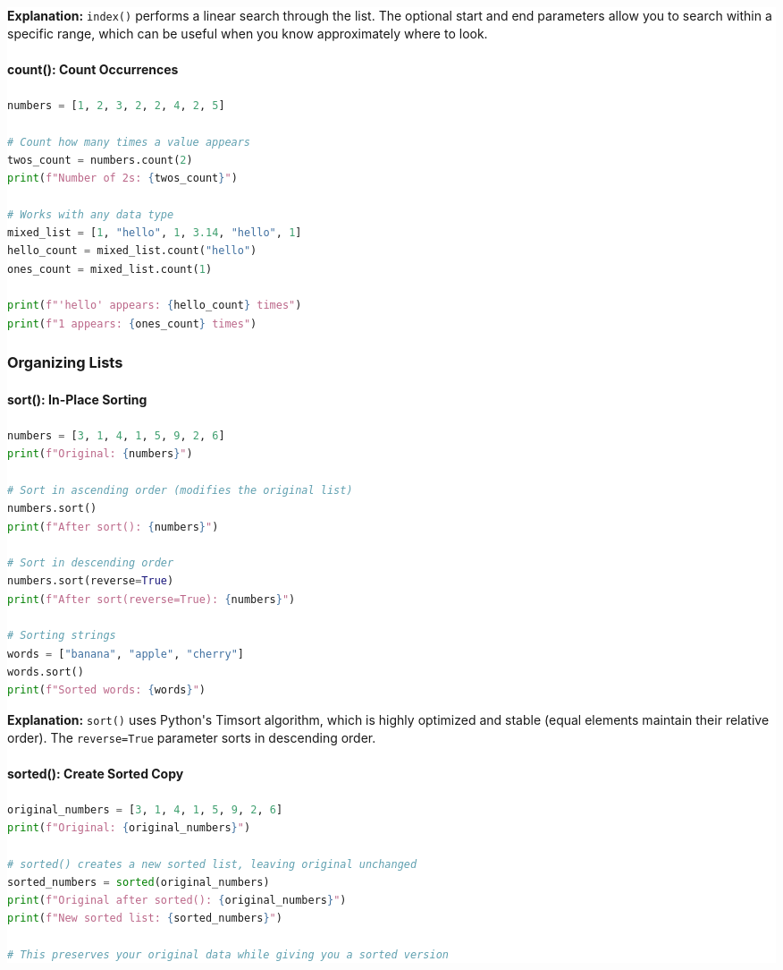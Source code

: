 **Explanation:** `index()` performs a linear search through the list. The optional start and end parameters allow you to search within a specific range, which can be useful when you know approximately where to look.

#### count(): Count Occurrences

```python
numbers = [1, 2, 3, 2, 2, 4, 2, 5]

# Count how many times a value appears
twos_count = numbers.count(2)
print(f"Number of 2s: {twos_count}")

# Works with any data type
mixed_list = [1, "hello", 1, 3.14, "hello", 1]
hello_count = mixed_list.count("hello")
ones_count = mixed_list.count(1)

print(f"'hello' appears: {hello_count} times")
print(f"1 appears: {ones_count} times")
```

### Organizing Lists

#### sort(): In-Place Sorting

```python
numbers = [3, 1, 4, 1, 5, 9, 2, 6]
print(f"Original: {numbers}")

# Sort in ascending order (modifies the original list)
numbers.sort()
print(f"After sort(): {numbers}")

# Sort in descending order
numbers.sort(reverse=True)
print(f"After sort(reverse=True): {numbers}")

# Sorting strings
words = ["banana", "apple", "cherry"]
words.sort()
print(f"Sorted words: {words}")
```

**Explanation:** `sort()` uses Python's Timsort algorithm, which is highly optimized and stable (equal elements maintain their relative order). The `reverse=True` parameter sorts in descending order.

#### sorted(): Create Sorted Copy

```python
original_numbers = [3, 1, 4, 1, 5, 9, 2, 6]
print(f"Original: {original_numbers}")

# sorted() creates a new sorted list, leaving original unchanged
sorted_numbers = sorted(original_numbers)
print(f"Original after sorted(): {original_numbers}")
print(f"New sorted list: {sorted_numbers}")

# This preserves your original data while giving you a sorted version
```

